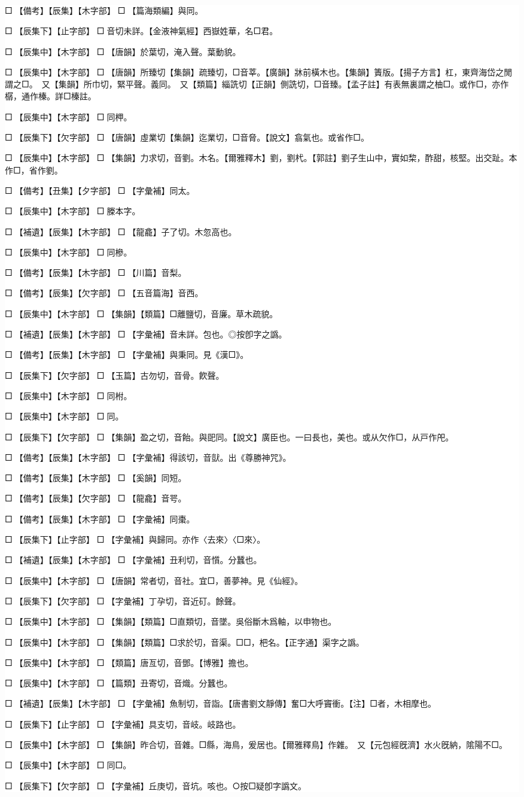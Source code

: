 □	【備考】【辰集】【木字部】	□	【篇海類編】與同。

□	【辰集下】【止字部】	□	音切未詳。【金液神氣經】西嶽姓華，名□君。

□	【辰集中】【木字部】	□	【唐韻】於葉切，淹入聲。葉動貌。

□	【辰集中】【木字部】	□	【唐韻】所臻切【集韻】疏臻切，□音莘。【廣韻】牀前橫木也。【集韻】簀版。【揚子方言】杠，東齊海岱之閒謂之□。　又【集韻】所巾切，緊平聲。義同。　又【類篇】緇詵切【正韻】側詵切，□音臻。【孟子註】有表無裏謂之柚□。或作□，亦作樼，通作榛。詳□榛註。

□	【辰集中】【木字部】	□	同柙。

□	【辰集下】【欠字部】	□	【唐韻】虛業切【集韻】迄業切，□音脅。【說文】翕氣也。或省作□。

□	【辰集中】【木字部】	□	【集韻】力求切，音劉。木名。【爾雅釋木】劉，劉杙。【郭註】劉子生山中，實如棃，酢甜，核堅。出交趾。本作□，省作劉。

□	【備考】【丑集】【夕字部】	□	【字彙補】同太。

□	【辰集中】【木字部】	□	榺本字。

□	【補遺】【辰集】【木字部】	□	【龍龕】子了切。木忽高也。

□	【辰集中】【木字部】	□	同槮。

□	【備考】【辰集】【木字部】	□	【川篇】音梨。

□	【備考】【辰集】【欠字部】	□	【五音篇海】音西。

□	【辰集中】【木字部】	□	【集韻】【類篇】□離鹽切，音廉。草木疏貌。

□	【補遺】【辰集】【木字部】	□	【字彙補】音未詳。包也。◎按卽字之譌。

□	【備考】【辰集】【木字部】	□	【字彙補】與秉同。見《漢□》。

□	【辰集下】【欠字部】	□	【玉篇】古勿切，音骨。飮聲。

□	【辰集中】【木字部】	□	同柎。

□	【辰集中】【木字部】	□	同。

□	【辰集下】【欠字部】	□	【集韻】盈之切，音飴。與巸同。【說文】廣臣也。一曰長也，美也。或从欠作□，从戸作戺。

□	【備考】【辰集】【木字部】	□	【字彙補】得該切，音獃。出《尊勝神咒》。

□	【備考】【辰集】【木字部】	□	【奚韻】同短。

□	【備考】【辰集】【欠字部】	□	【龍龕】音咢。

□	【備考】【辰集】【木字部】	□	【字彙補】同棗。

□	【辰集下】【止字部】	□	【字彙補】與歸同。亦作〈去來〉〈□來〉。

□	【補遺】【辰集】【木字部】	□	【字彙補】丑利切，音懫。分蠶也。

□	【辰集中】【木字部】	□	【唐韻】常者切，音社。宜□，善夢神。見《仙經》。

□	【辰集下】【欠字部】	□	【字彙補】丁孕切，音近矴。餘聲。

□	【辰集中】【木字部】	□	【集韻】【類篇】□直類切，音墜。吳俗斷木爲軸，以申物也。

□	【辰集中】【木字部】	□	【集韻】【類篇】□求於切，音渠。□□，杷名。【正字通】渠字之譌。

□	【辰集中】【木字部】	□	【類篇】唐亙切，音鄧。【博雅】擔也。

□	【辰集中】【木字部】	□	【篇類】丑寄切，音熾。分蠶也。

□	【補遺】【辰集】【木字部】	□	【字彙補】魚制切，音詣。【唐書劉文靜傳】奮□大呼竇衝。【注】□者，木相摩也。

□	【辰集下】【止字部】	□	【字彙補】具支切，音岐。岐路也。

□	【辰集中】【木字部】	□	【集韻】昨合切，音雜。□縣，海鳥，爰居也。【爾雅釋鳥】作雜。　又【元包經旣濟】水火旣納，隂陽不□。

□	【辰集中】【木字部】	□	同□。

□	【辰集下】【欠字部】	□	【字彙補】丘庚切，音坑。咳也。○按□疑卽字譌文。

